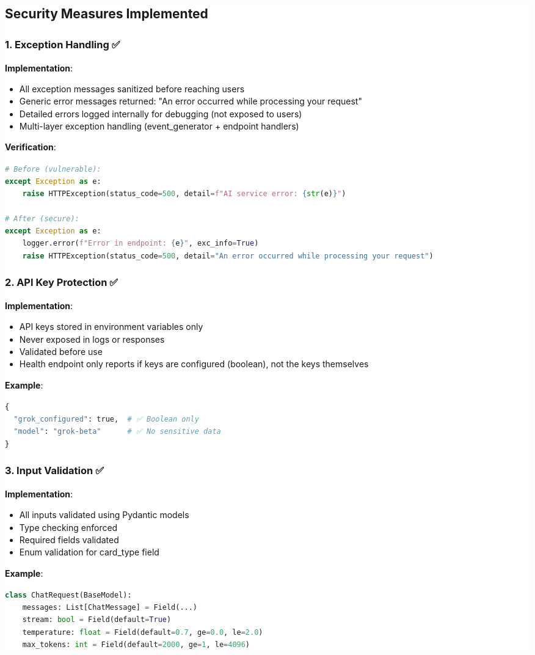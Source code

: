 ## Security Measures Implemented

### 1. Exception Handling ✅

**Implementation**:
- All exception messages sanitized before reaching users
- Generic error messages returned: "An error occurred while processing your request"
- Detailed errors logged internally for debugging (not exposed to users)
- Multi-layer exception handling (event_generator + endpoint handlers)

**Verification**:
```python
# Before (vulnerable):
except Exception as e:
    raise HTTPException(status_code=500, detail=f"AI service error: {str(e)}")

# After (secure):
except Exception as e:
    logger.error(f"Error in endpoint: {e}", exc_info=True)
    raise HTTPException(status_code=500, detail="An error occurred while processing your request")
```

### 2. API Key Protection ✅

**Implementation**:
- API keys stored in environment variables only
- Never exposed in logs or responses
- Validated before use
- Health endpoint only reports if keys are configured (boolean), not the keys themselves

**Example**:
```python
{
  "grok_configured": true,  # ✅ Boolean only
  "model": "grok-beta"      # ✅ No sensitive data
}
```

### 3. Input Validation ✅

**Implementation**:
- All inputs validated using Pydantic models
- Type checking enforced
- Required fields validated
- Enum validation for card_type field

**Example**:
```python
class ChatRequest(BaseModel):
    messages: List[ChatMessage] = Field(...)
    stream: bool = Field(default=True)
    temperature: float = Field(default=0.7, ge=0.0, le=2.0)
    max_tokens: int = Field(default=2000, ge=1, le=4096)
```
